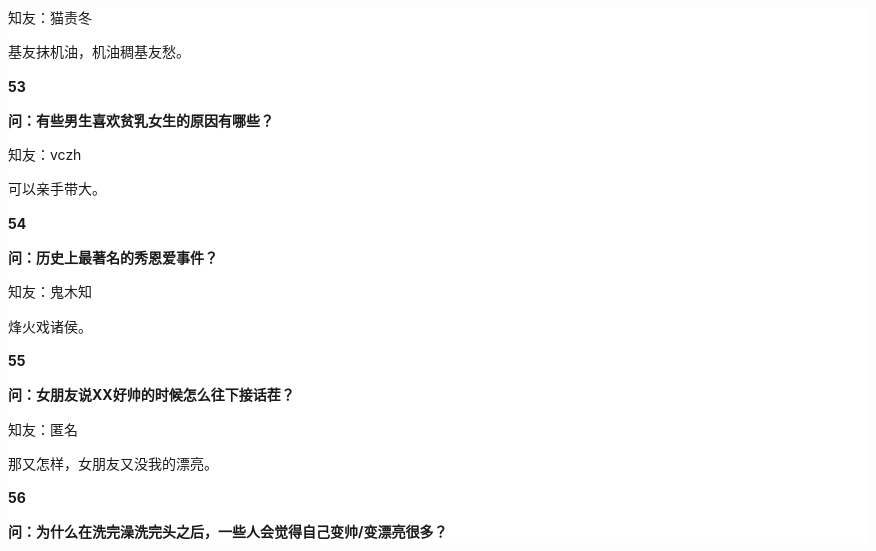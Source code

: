   


知友：猫责冬

基友抹机油，机油稠基友愁。

  


  


  


**53**

**问：有些男生喜欢贫乳女生的原因有哪些？**

  


知友：vczh

可以亲手带大。

  


  


  


**54**

**问：历史上最著名的秀恩爱事件？**

  


知友：鬼木知

烽火戏诸侯。

  


  


  


**55**

**问：女朋友说XX好帅的时候怎么往下接话茬？**

  


知友：匿名

那又怎样，女朋友又没我的漂亮。

  


  


  


**56**

**问：为什么在洗完澡洗完头之后，一些人会觉得自己变帅/变漂亮很多？**
